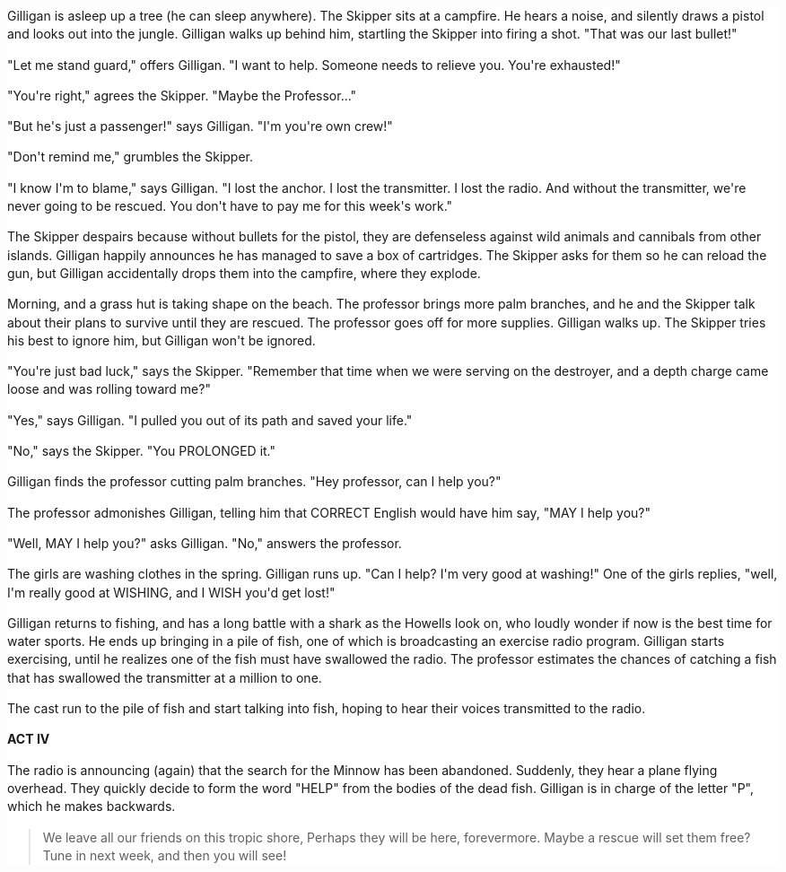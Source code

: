 Gilligan is asleep up a tree (he can sleep anywhere). The Skipper sits at a campfire. He hears a noise, and silently draws a pistol and looks out into the jungle. Gilligan walks up behind him, startling the Skipper into firing a shot. "That was our last bullet!"

"Let me stand guard," offers Gilligan. "I want to help. Someone needs to relieve you. You're exhausted!"

"You're right," agrees the Skipper. "Maybe the Professor..."

"But he's just a passenger!" says Gilligan. "I'm you're own crew!"

"Don't remind me," grumbles the Skipper.

"I know I'm to blame," says Gilligan. "I lost the anchor. I lost the transmitter. I lost the radio. And without the transmitter, we're never going to be rescued. You don't have to pay me for this week's work."

The Skipper despairs because without bullets for the pistol, they are defenseless against wild animals and cannibals from other islands. Gilligan happily announces he has managed to save a box of cartridges. The Skipper asks for them so he can reload the gun, but Gilligan accidentally drops them into the campfire, where they explode.

Morning, and a grass hut is taking shape on the beach. The professor brings more palm branches, and he and the Skipper talk about their plans to survive until they are rescued. The professor goes off for more supplies. Gilligan walks up. The Skipper tries his best to ignore him, but Gilligan won't be ignored.

"You're just bad luck," says the Skipper. "Remember that time when we were serving on the destroyer, and a depth charge came loose and was rolling toward me?"

"Yes," says Gilligan. "I pulled you out of its path and saved your life."

"No," says the Skipper. "You PROLONGED it."

Gilligan finds the professor cutting palm branches. "Hey professor, can I help you?"

The professor admonishes Gilligan, telling him that CORRECT English would have him say, "MAY I help you?"

"Well, MAY I help you?" asks Gilligan. "No," answers the professor.

The girls are washing clothes in the spring. Gilligan runs up. "Can I help? I'm very good at washing!" One of the girls replies, "well, I'm really good at WISHING, and I WISH you'd get lost!"

Gilligan returns to fishing, and has a long battle with a shark as the Howells look on, who loudly wonder if now is the best time for water sports. He ends up bringing in a pile of fish, one of which is broadcasting an exercise radio program. Gilligan starts exercising, until he realizes one of the fish must have swallowed the radio. The professor estimates the chances of catching a fish that has swallowed the transmitter at a million to one.

The cast run to the pile of fish and start talking into fish, hoping to hear their voices transmitted to the radio.

**ACT IV**

The radio is announcing (again) that the search for the Minnow has been abandoned. Suddenly, they hear a plane flying overhead. They quickly decide to form the word "HELP" from the bodies of the dead fish. Gilligan is in charge of the letter "P", which he makes backwards.


> We leave all our friends on this tropic shore,
Perhaps they will be here, forevermore.
Maybe a rescue will set them free?
Tune in next week, and then you will see!



